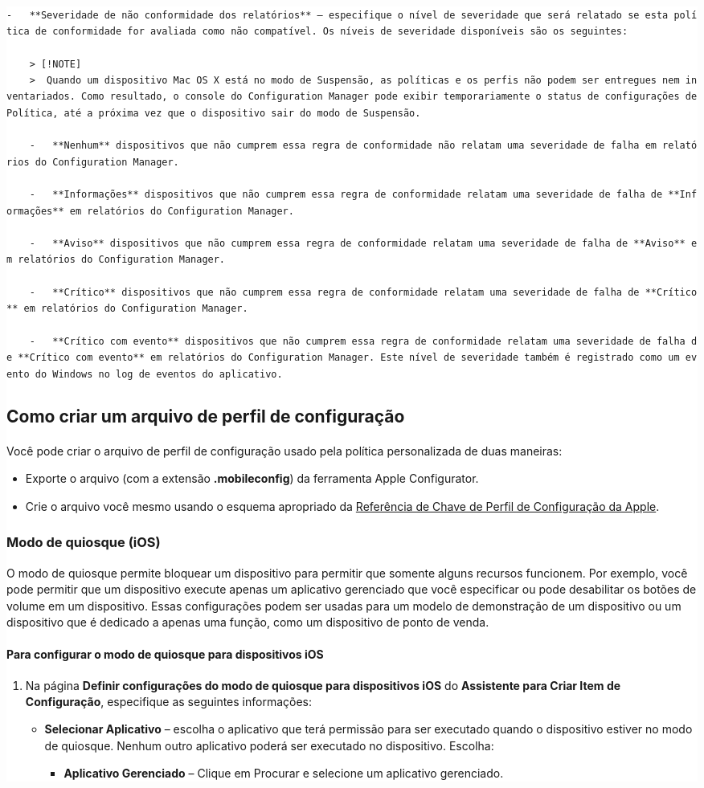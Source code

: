    -   **Severidade de não conformidade dos relatórios** – especifique o nível de severidade que será relatado se esta política de conformidade for avaliada como não compatível. Os níveis de severidade disponíveis são os seguintes:  

        > [!NOTE]  
        >  Quando um dispositivo Mac OS X está no modo de Suspensão, as políticas e os perfis não podem ser entregues nem inventariados. Como resultado, o console do Configuration Manager pode exibir temporariamente o status de configurações de Política, até a próxima vez que o dispositivo sair do modo de Suspensão.  

        -   **Nenhum** dispositivos que não cumprem essa regra de conformidade não relatam uma severidade de falha em relatórios do Configuration Manager.  

        -   **Informações** dispositivos que não cumprem essa regra de conformidade relatam uma severidade de falha de **Informações** em relatórios do Configuration Manager.  

        -   **Aviso** dispositivos que não cumprem essa regra de conformidade relatam uma severidade de falha de **Aviso** em relatórios do Configuration Manager.  

        -   **Crítico** dispositivos que não cumprem essa regra de conformidade relatam uma severidade de falha de **Crítico** em relatórios do Configuration Manager.  

        -   **Crítico com evento** dispositivos que não cumprem essa regra de conformidade relatam uma severidade de falha de **Crítico com evento** em relatórios do Configuration Manager. Este nível de severidade também é registrado como um evento do Windows no log de eventos do aplicativo.  

## <a name="how-to-create-a-configuration-profile-file"></a>Como criar um arquivo de perfil de configuração  
 Você pode criar o arquivo de perfil de configuração usado pela política personalizada de duas maneiras:  

-   Exporte o arquivo (com a extensão **.mobileconfig**) da ferramenta Apple Configurator.  

-   Crie o arquivo você mesmo usando o esquema apropriado da [Referência de Chave de Perfil de Configuração da Apple](https://developer.apple.com/library/ios/featuredarticles/iPhoneConfigurationProfileRef/Introduction/Introduction.html).  

###  <a name="kiosk-mode-ios"></a>Modo de quiosque (iOS)  
 O modo de quiosque permite bloquear um dispositivo para permitir que somente alguns recursos funcionem. Por exemplo, você pode permitir que um dispositivo execute apenas um aplicativo gerenciado que você especificar ou pode desabilitar os botões de volume em um dispositivo. Essas configurações podem ser usadas para um modelo de demonstração de um dispositivo ou um dispositivo que é dedicado a apenas uma função, como um dispositivo de ponto de venda.  

#### <a name="to-configure-kiosk-mode-for-ios-devices"></a>Para configurar o modo de quiosque para dispositivos iOS  

1.  Na página **Definir configurações do modo de quiosque para dispositivos iOS** do **Assistente para Criar Item de Configuração**, especifique as seguintes informações:  

    -   **Selecionar Aplicativo** – escolha o aplicativo que terá permissão para ser executado quando o dispositivo estiver no modo de quiosque. Nenhum outro aplicativo poderá ser executado no dispositivo. Escolha:  

        -   **Aplicativo Gerenciado** – Clique em Procurar e selecione um aplicativo gerenciado.  
